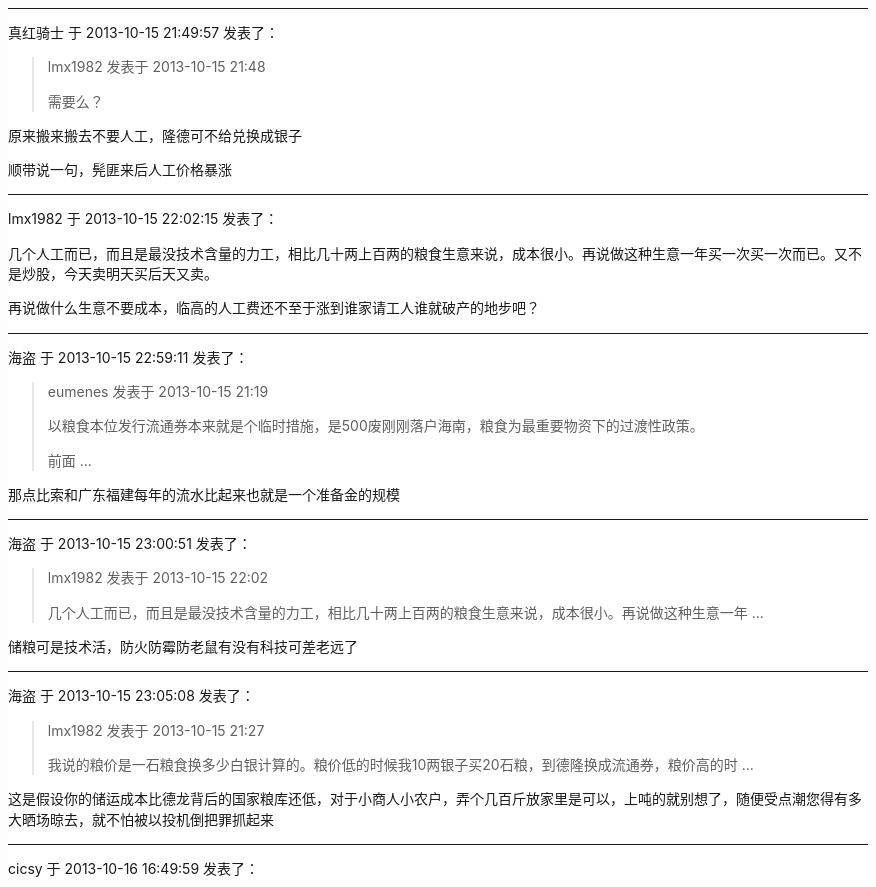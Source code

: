 ---------

真红骑士 于 2013-10-15 21:49:57 发表了：

> lmx1982 发表于 2013-10-15 21:48
> 
> 需要么？



原来搬来搬去不要人工，隆德可不给兑换成银子

顺带说一句，髡匪来后人工价格暴涨

---------

lmx1982 于 2013-10-15 22:02:15 发表了：

几个人工而已，而且是最没技术含量的力工，相比几十两上百两的粮食生意来说，成本很小。再说做这种生意一年买一次买一次而已。又不是炒股，今天卖明天买后天又卖。

再说做什么生意不要成本，临高的人工费还不至于涨到谁家请工人谁就破产的地步吧？

---------

海盗 于 2013-10-15 22:59:11 发表了：

> eumenes 发表于 2013-10-15 21:19
> 
> 以粮食本位发行流通券本来就是个临时措施，是500废刚刚落户海南，粮食为最重要物资下的过渡性政策。
> 
> 前面 ...



那点比索和广东福建每年的流水比起来也就是一个准备金的规模

---------

海盗 于 2013-10-15 23:00:51 发表了：

> lmx1982 发表于 2013-10-15 22:02
> 
> 几个人工而已，而且是最没技术含量的力工，相比几十两上百两的粮食生意来说，成本很小。再说做这种生意一年 ...



储粮可是技术活，防火防霉防老鼠有没有科技可差老远了

---------

海盗 于 2013-10-15 23:05:08 发表了：

> lmx1982 发表于 2013-10-15 21:27
> 
> 我说的粮价是一石粮食换多少白银计算的。粮价低的时候我10两银子买20石粮，到德隆换成流通券，粮价高的时 ...



这是假设你的储运成本比德龙背后的国家粮库还低，对于小商人小农户，弄个几百斤放家里是可以，上吨的就别想了，随便受点潮您得有多大晒场晾去，就不怕被以投机倒把罪抓起来

---------

cicsy 于 2013-10-16 16:49:59 发表了：
